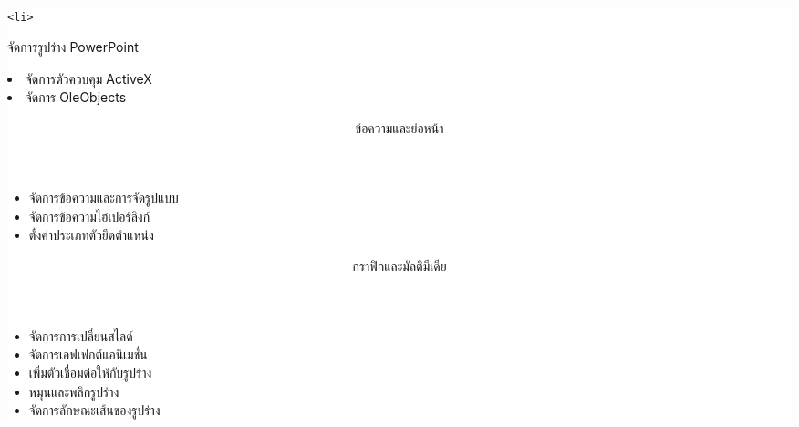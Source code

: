     <li>
จัดการรูปร่าง PowerPoint
    </li>
    <li>
จัดการตัวควบคุม ActiveX
    </li>
    <li>
จัดการ OleObjects
    </li>
   </ul>
   <header>
    <i class="fa fa-text-width">
    </i>
    ข้อความและย่อหน้า
   </header>
   <ul>
    <li>
จัดการข้อความและการจัดรูปแบบ
    </li>
    <li>
จัดการข้อความไฮเปอร์ลิงก์
    </li>
    <li>
ตั้งค่าประเภทตัวยึดตำแหน่ง
    </li>
   </ul>
  </div>
  
  <div class="d1-col d1-right">
   <header>
    <i class="fa fa-cog">
    </i>
    กราฟิกและมัลติมีเดีย
   </header>
   <ul>
    <li>
จัดการการเปลี่ยนสไลด์
    </li>
    <li>
จัดการเอฟเฟกต์แอนิเมชั่น
    </li>
    <li>
เพิ่มตัวเชื่อมต่อให้กับรูปร่าง
    </li>
    <li>
หมุนและพลิกรูปร่าง
    </li>
    <li>
จัดการลักษณะเส้นของรูปร่าง
    </li>
   </ul>
  </div>
  